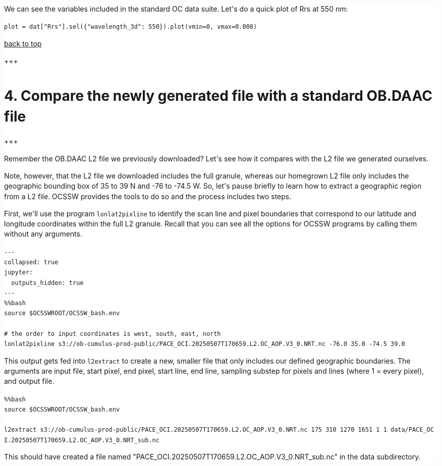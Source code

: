 We can see the variables included in the standard OC data suite. Let's do a quick plot of Rrs at 550 nm:

```{code-cell} ipython3
plot = dat["Rrs"].sel({"wavelength_3d": 550}).plot(vmin=0, vmax=0.008)
```

[back to top](#Contents)

+++

# 4. Compare the newly generated file with a standard OB.DAAC file

+++

Remember the OB.DAAC L2 file we previously downloaded?  Let's see how it compares with the L2 file we generated ourselves.

Note, however, that the L2 file we downloaded includes the full granule, whereas our homegrown L2 file only includes the geographic bounding box of 35 to 39 N and -76 to -74.5 W. So, let's pause briefly to learn how to extract a geographic region from a L2 file. OCSSW provides the tools to do so and the process includes two steps.

First, we'll use the program `lonlat2pixline` to identify the scan line and pixel boundaries that correspond to our latitude and longitude coordinates within the full L2 granule.  Recall that you can see all the options for OCSSW programs by calling them without any arguments.

```{code-cell} ipython3
---
collapsed: true
jupyter:
  outputs_hidden: true
---
%%bash
source $OCSSWROOT/OCSSW_bash.env

# the order to input coordinates is west, south, east, north
lonlat2pixline s3://ob-cumulus-prod-public/PACE_OCI.20250507T170659.L2.OC_AOP.V3_0.NRT.nc -76.0 35.0 -74.5 39.0
```

This output gets fed into `l2extract` to create a new, smaller file that only includes our defined geographic boundaries. The arguments are input file, start pixel, end pixel, start line, end line, sampling substep for pixels and lines (where 1 = every pixel), and output file.

```{code-cell} ipython3
%%bash
source $OCSSWROOT/OCSSW_bash.env

l2extract s3://ob-cumulus-prod-public/PACE_OCI.20250507T170659.L2.OC_AOP.V3_0.NRT.nc 175 310 1270 1651 1 1 data/PACE_OCI.20250507T170659.L2.OC_AOP.V3_0.NRT_sub.nc
```

This should have created a file named "PACE_OCI.20250507T170659.L2.OC_AOP.V3_0.NRT_sub.nc" in the data subdirectory.


[edl]: https://urs.earthdata.nasa.gov/
[oci-data-access]: https://oceancolor.gsfc.nasa.gov/resources/docs/tutorials/notebooks/oci_data_access/
[ocssw_install]: https://oceancolor.gsfc.nasa.gov/resources/docs/tutorials/notebooks/oci_ocssw_install/
[seadas]: https://seadas.gsfc.nasa.gov/
[ocssw]: https://oceandata.sci.gsfc.nasa.gov/ocssw
[Rrs Algorithm Theoretrical Basis Document]: https://www.earthdata.nasa.gov/apt/documents/rrs/v1.1
[tutorials]: https://oceancolor.gsfc.nasa.gov/resources/docs/tutorials/
[magic]: https://ipython.readthedocs.io/en/stable/interactive/magics.html#built-in-magic-commands
[l2flags]: https://oceancolor.gsfc.nasa.gov/resources/atbd/ocl2flags/